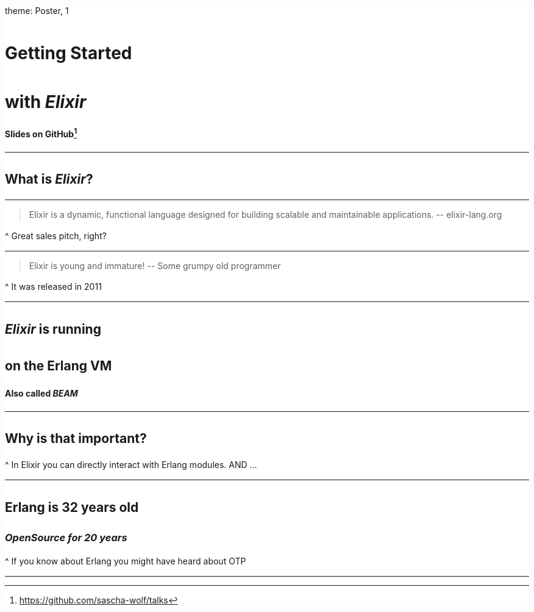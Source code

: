 theme: Poster, 1

# Getting Started
# with *Elixir*
#### Slides on GitHub[^1]

[^1]: https://github.com/sascha-wolf/talks

---

## What is *Elixir*?

---

> Elixir is a dynamic, functional language designed for building scalable and maintainable applications.
-- elixir-lang.org

^
Great sales pitch, right?

---

> Elixir is young and immature!
-- Some grumpy old programmer

^
It was released in 2011

---

## *Elixir* is running
## on the Erlang VM
#### Also called *BEAM*

---

## Why is that important?

^
In Elixir you can directly interact with Erlang modules. AND ...

---

## Erlang is 32 years old
### *OpenSource for 20 years*

^
If you know about Erlang you might have heard about OTP

---